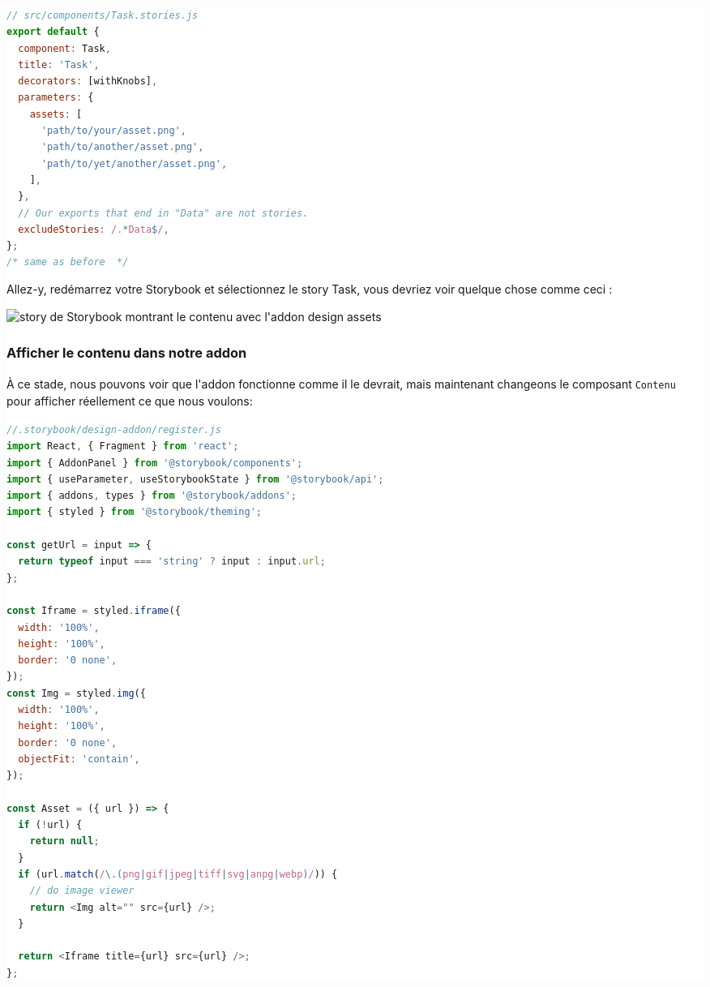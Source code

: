 ```javascript
// src/components/Task.stories.js
export default {
  component: Task,
  title: 'Task',
  decorators: [withKnobs],
  parameters: {
    assets: [
      'path/to/your/asset.png',
      'path/to/another/asset.png',
      'path/to/yet/another/asset.png',
    ],
  },
  // Our exports that end in "Data" are not stories.
  excludeStories: /.*Data$/,
};
/* same as before  */
```

Allez-y, redémarrez votre Storybook et sélectionnez le story Task, vous devriez voir quelque chose comme ceci :

![story de Storybook montrant le contenu avec l'addon design assets](/intro-to-storybook/create-addon-design-assets-inside-story.png)

### Afficher le contenu dans notre addon

À ce stade, nous pouvons voir que l'addon fonctionne comme il le devrait, mais maintenant changeons le composant `Contenu` pour afficher réellement ce que nous voulons:

```javascript
//.storybook/design-addon/register.js
import React, { Fragment } from 'react';
import { AddonPanel } from '@storybook/components';
import { useParameter, useStorybookState } from '@storybook/api';
import { addons, types } from '@storybook/addons';
import { styled } from '@storybook/theming';

const getUrl = input => {
  return typeof input === 'string' ? input : input.url;
};

const Iframe = styled.iframe({
  width: '100%',
  height: '100%',
  border: '0 none',
});
const Img = styled.img({
  width: '100%',
  height: '100%',
  border: '0 none',
  objectFit: 'contain',
});

const Asset = ({ url }) => {
  if (!url) {
    return null;
  }
  if (url.match(/\.(png|gif|jpeg|tiff|svg|anpg|webp)/)) {
    // do image viewer
    return <Img alt="" src={url} />;
  }

  return <Iframe title={url} src={url} />;
};

```